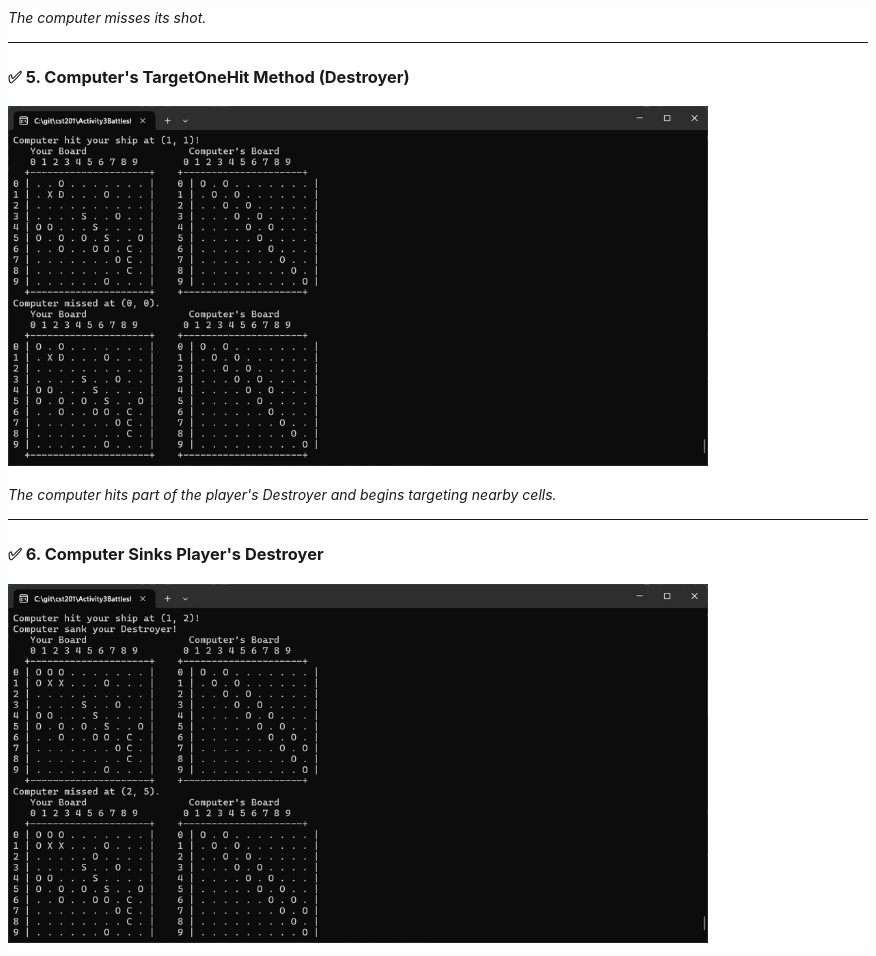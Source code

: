 *The computer misses its shot.*

---

### ✅ **5. Computer's TargetOneHit Method (Destroyer)**
<img src="Activity3Screenshots/ComputersTargetOneHitMethodDestroyer.png" width="700"/>

*The computer hits part of the player's Destroyer and begins targeting nearby cells.*

---

### ✅ **6. Computer Sinks Player's Destroyer**
<img src="Activity3Screenshots/ComputerSunkShipDestroyer.png" width="700"/>
